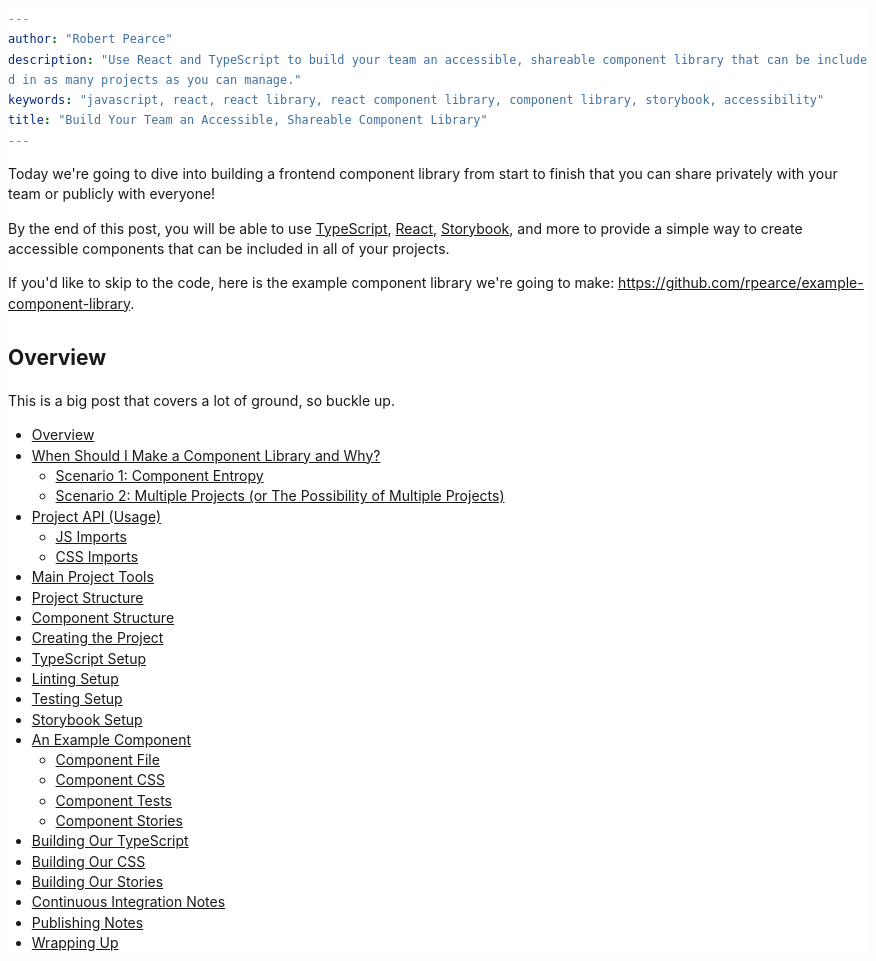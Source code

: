 ```yaml
---
author: "Robert Pearce"
description: "Use React and TypeScript to build your team an accessible, shareable component library that can be included in as many projects as you can manage."
keywords: "javascript, react, react library, react component library, component library, storybook, accessibility"
title: "Build Your Team an Accessible, Shareable Component Library"
---
```


Today we're going to dive into building a frontend component library from start
to finish that you can share privately with your team or publicly with everyone!

By the end of this post, you will be able to use
[TypeScript](https://www.typescriptlang.org), [React](https://github.com/facebook/react),
[Storybook](https://github.com/storybookjs/storybook), and more to provide a
simple way to create accessible components that can be included in all of your
projects.

If you'd like to skip to the code, here is the example component library we're
going to make: https://github.com/rpearce/example-component-library.

## Overview

This is a big post that covers a lot of ground, so buckle up.

- [Overview](#overview)
- [When Should I Make a Component Library and Why?](#when-should-i-make-a-component-library-and-why)
  - [Scenario 1: Component Entropy](#scenario-1-component-entropy)
  - [Scenario 2: Multiple Projects (or The Possibility of Multiple Projects)](#scenario-2-multiple-projects-or-the-possibility-of-multiple-projects)
- [Project API (Usage)](#project-api-usage)
  - [JS Imports](#js-imports)
  - [CSS Imports](#css-imports)
- [Main Project Tools](#main-project-tools)
- [Project Structure](#project-structure)
- [Component Structure](#component-structure)
- [Creating the Project](#creating-the-project)
- [TypeScript Setup](#typescript-setup)
- [Linting Setup](#linting-setup)
- [Testing Setup](#testing-setup)
- [Storybook Setup](#storybook-setup)
- [An Example Component](#an-example-component)
  - [Component File](#component-file)
  - [Component CSS](#component-css)
  - [Component Tests](#component-tests)
  - [Component Stories](#component-stories)
- [Building Our TypeScript](#building-our-typescript)
- [Building Our CSS](#building-our-css)
- [Building Our Stories](#building-our-stories)
- [Continuous Integration Notes](#continuous-integration-notes)
- [Publishing Notes](#publishing-notes)
- [Wrapping Up](#wrapping-up)
